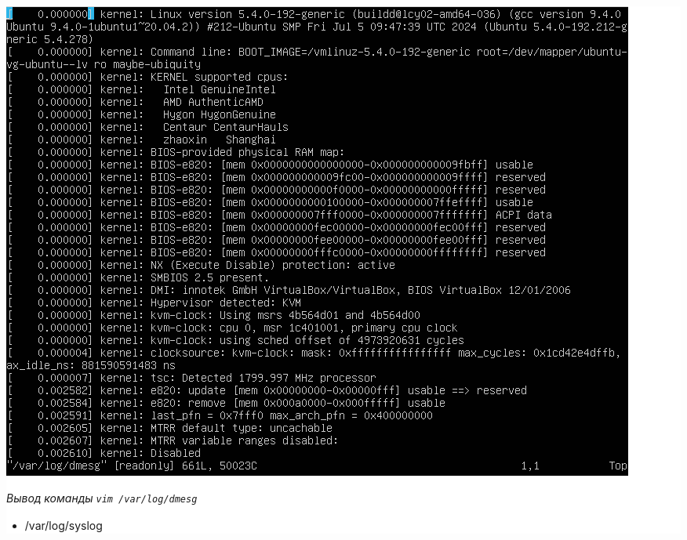   ![varlogdme](images/14_dmesg.png)
  
  *Вывод команды `vim /var/log/dmesg`*
  
  - /var/log/syslog
  